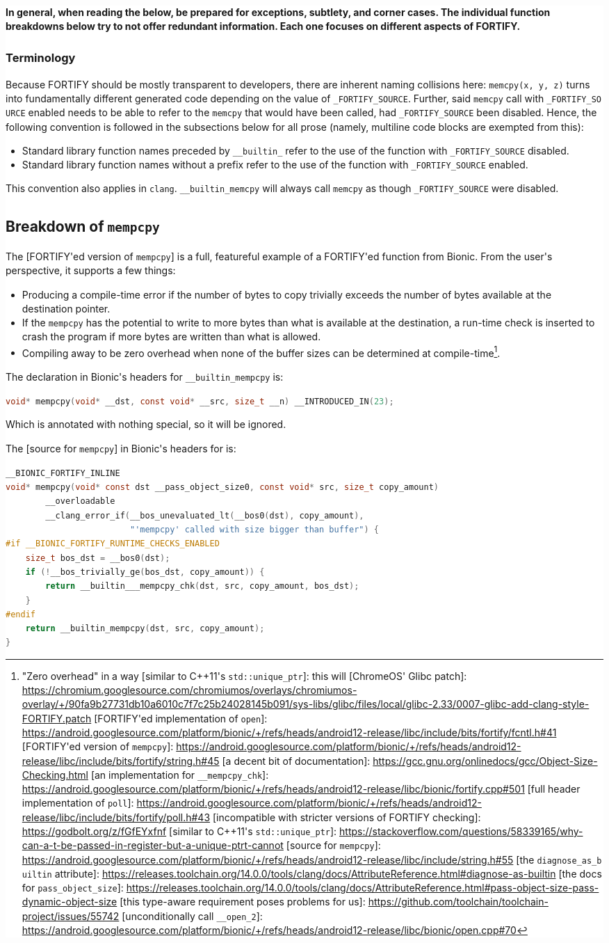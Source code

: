**In general, when reading the below, be prepared for exceptions, subtlety, and
corner cases. The individual function breakdowns below try to not offer
redundant information. Each one focuses on different aspects of FORTIFY.**

### Terminology

Because FORTIFY should be mostly transparent to developers, there are inherent
naming collisions here: `memcpy(x, y, z)` turns into fundamentally different
generated code depending on the value of `_FORTIFY_SOURCE`. Further, said
`memcpy` call with `_FORTIFY_SOURCE` enabled needs to be able to refer to the
`memcpy` that would have been called, had `_FORTIFY_SOURCE` been disabled.
Hence, the following convention is followed in the subsections below for all
prose (namely, multiline code blocks are exempted from this):

- Standard library function names preceded by `__builtin_` refer to the use of
  the function with `_FORTIFY_SOURCE` disabled.
- Standard library function names without a prefix refer to the use of the
  function with `_FORTIFY_SOURCE` enabled.

This convention also applies in `clang`. `__builtin_memcpy` will always call
`memcpy` as though `_FORTIFY_SOURCE` were disabled.

## Breakdown of `mempcpy`

The [FORTIFY'ed version of `mempcpy`] is a full, featureful example of a
FORTIFY'ed function from Bionic. From the user's perspective, it supports a few
things:
- Producing a compile-time error if the number of bytes to copy trivially
  exceeds the number of bytes available at the destination pointer.
- If the `mempcpy` has the potential to write to more bytes than what is
  available at the destination, a run-time check is inserted to crash the
  program if more bytes are written than what is allowed.
- Compiling away to be zero overhead when none of the buffer sizes can be
  determined at compile-time[^1].

The declaration in Bionic's headers for `__builtin_mempcpy` is:
```c
void* mempcpy(void* __dst, const void* __src, size_t __n) __INTRODUCED_IN(23);
```

Which is annotated with nothing special, so it will be ignored.

The [source for `mempcpy`] in Bionic's headers for is:
```c
__BIONIC_FORTIFY_INLINE
void* mempcpy(void* const dst __pass_object_size0, const void* src, size_t copy_amount)
        __overloadable
        __clang_error_if(__bos_unevaluated_lt(__bos0(dst), copy_amount),
                         "'mempcpy' called with size bigger than buffer") {
#if __BIONIC_FORTIFY_RUNTIME_CHECKS_ENABLED
    size_t bos_dst = __bos0(dst);
    if (!__bos_trivially_ge(bos_dst, copy_amount)) {
        return __builtin___mempcpy_chk(dst, src, copy_amount, bos_dst);
    }
#endif
    return __builtin_mempcpy(dst, src, copy_amount);
}
```


[^1]: "Zero overhead" in a way [similar to C++11's `std::unique_ptr`]: this will
[ChromeOS' Glibc patch]: https://chromium.googlesource.com/chromiumos/overlays/chromiumos-overlay/+/90fa9b27731db10a6010c7f7c25b24028145b091/sys-libs/glibc/files/local/glibc-2.33/0007-glibc-add-clang-style-FORTIFY.patch
[FORTIFY'ed implementation of `open`]: https://android.googlesource.com/platform/bionic/+/refs/heads/android12-release/libc/include/bits/fortify/fcntl.h#41
[FORTIFY'ed version of `mempcpy`]: https://android.googlesource.com/platform/bionic/+/refs/heads/android12-release/libc/include/bits/fortify/string.h#45
[a decent bit of documentation]: https://gcc.gnu.org/onlinedocs/gcc/Object-Size-Checking.html
[an implementation for `__mempcpy_chk`]: https://android.googlesource.com/platform/bionic/+/refs/heads/android12-release/libc/bionic/fortify.cpp#501
[full header implementation of `poll`]: https://android.googlesource.com/platform/bionic/+/refs/heads/android12-release/libc/include/bits/fortify/poll.h#43
[incompatible with stricter versions of FORTIFY checking]: https://godbolt.org/z/fGfEYxfnf
[similar to C++11's `std::unique_ptr`]: https://stackoverflow.com/questions/58339165/why-can-a-t-be-passed-in-register-but-a-unique-ptrt-cannot
[source for `mempcpy`]: https://android.googlesource.com/platform/bionic/+/refs/heads/android12-release/libc/include/string.h#55
[the `diagnose_as_builtin` attribute]: https://releases.toolchain.org/14.0.0/tools/clang/docs/AttributeReference.html#diagnose-as-builtin
[the docs for `pass_object_size`]: https://releases.toolchain.org/14.0.0/tools/clang/docs/AttributeReference.html#pass-object-size-pass-dynamic-object-size
[this type-aware requirement poses problems for us]: https://github.com/toolchain/toolchain-project/issues/55742
[unconditionally call `__open_2`]: https://android.googlesource.com/platform/bionic/+/refs/heads/android12-release/libc/bionic/open.cpp#70